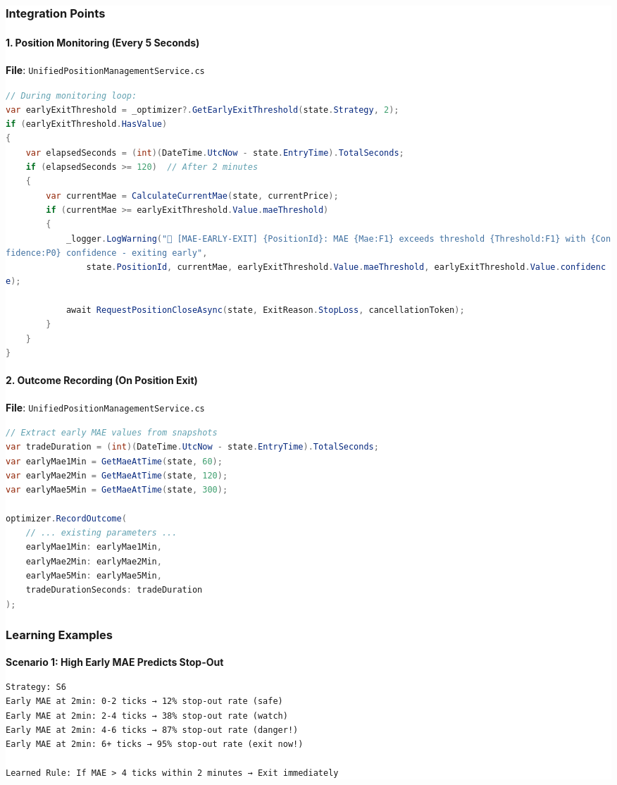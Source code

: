 ### Integration Points

#### 1. Position Monitoring (Every 5 Seconds)

**File**: `UnifiedPositionManagementService.cs`

```csharp
// During monitoring loop:
var earlyExitThreshold = _optimizer?.GetEarlyExitThreshold(state.Strategy, 2);
if (earlyExitThreshold.HasValue)
{
    var elapsedSeconds = (int)(DateTime.UtcNow - state.EntryTime).TotalSeconds;
    if (elapsedSeconds >= 120)  // After 2 minutes
    {
        var currentMae = CalculateCurrentMae(state, currentPrice);
        if (currentMae >= earlyExitThreshold.Value.maeThreshold)
        {
            _logger.LogWarning("🚨 [MAE-EARLY-EXIT] {PositionId}: MAE {Mae:F1} exceeds threshold {Threshold:F1} with {Confidence:P0} confidence - exiting early",
                state.PositionId, currentMae, earlyExitThreshold.Value.maeThreshold, earlyExitThreshold.Value.confidence);
            
            await RequestPositionCloseAsync(state, ExitReason.StopLoss, cancellationToken);
        }
    }
}
```

#### 2. Outcome Recording (On Position Exit)

**File**: `UnifiedPositionManagementService.cs`

```csharp
// Extract early MAE values from snapshots
var tradeDuration = (int)(DateTime.UtcNow - state.EntryTime).TotalSeconds;
var earlyMae1Min = GetMaeAtTime(state, 60);
var earlyMae2Min = GetMaeAtTime(state, 120);
var earlyMae5Min = GetMaeAtTime(state, 300);

optimizer.RecordOutcome(
    // ... existing parameters ...
    earlyMae1Min: earlyMae1Min,
    earlyMae2Min: earlyMae2Min,
    earlyMae5Min: earlyMae5Min,
    tradeDurationSeconds: tradeDuration
);
```

### Learning Examples

**Scenario 1: High Early MAE Predicts Stop-Out**
```
Strategy: S6
Early MAE at 2min: 0-2 ticks → 12% stop-out rate (safe)
Early MAE at 2min: 2-4 ticks → 38% stop-out rate (watch)
Early MAE at 2min: 4-6 ticks → 87% stop-out rate (danger!)
Early MAE at 2min: 6+ ticks → 95% stop-out rate (exit now!)

Learned Rule: If MAE > 4 ticks within 2 minutes → Exit immediately
```
